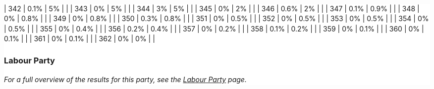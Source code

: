 | 342 | 0.1% | 5% |  |
| 343 | 0% | 5% |  |
| 344 | 3% | 5% |  |
| 345 | 0% | 2% |  |
| 346 | 0.6% | 2% |  |
| 347 | 0.1% | 0.9% |  |
| 348 | 0% | 0.8% |  |
| 349 | 0% | 0.8% |  |
| 350 | 0.3% | 0.8% |  |
| 351 | 0% | 0.5% |  |
| 352 | 0% | 0.5% |  |
| 353 | 0% | 0.5% |  |
| 354 | 0% | 0.5% |  |
| 355 | 0% | 0.4% |  |
| 356 | 0.2% | 0.4% |  |
| 357 | 0% | 0.2% |  |
| 358 | 0.1% | 0.2% |  |
| 359 | 0% | 0.1% |  |
| 360 | 0% | 0.1% |  |
| 361 | 0% | 0.1% |  |
| 362 | 0% | 0% |  |

### Labour Party

*For a full overview of the results for this party, see the [Labour Party](party-labourparty.html) page.*
